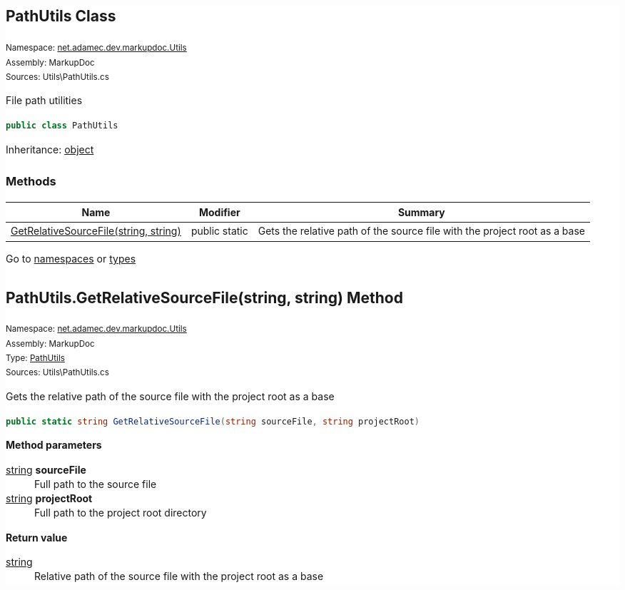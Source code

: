 

##  <a id="t-net.adamec.dev.markupdoc.utils.pathutils__ueq8cw" />  PathUtils Class ##
<small>Namespace: [net.adamec.dev.markupdoc.Utils](net.adamec.dev.markupdoc.Utils__m327rs.md#n-net.adamec.dev.markupdoc.utils__m327rs)           
Assembly: MarkupDoc           
Sources: Utils\PathUtils.cs</small>


File path utilities



```csharp
public class PathUtils
```

Inheritance: <a href="https://docs.microsoft.com/en-us/dotnet/api/system.object" target="_blank" >object</a>           



###  Methods ###

 | Name | Modifier | Summary | 
 | ------ | ---------- | --------- | 
 | [GetRelativeSourceFile(string, string)](net.adamec.dev.markupdoc.Utils__m327rs.md#m-net.adamec.dev.markupdoc.utils.pathutils.getrelativesourcefile_system.string-system.string___1t61qb1) | public static | Gets the relative path of the source file with the project root as a base | 

 


Go to [namespaces](MarkupDoc.md#namespace-list) or [types](MarkupDoc.md#type-list)


 


##  <a id="m-net.adamec.dev.markupdoc.utils.pathutils.getrelativesourcefile_system.string-system.string___1t61qb1" />  PathUtils.GetRelativeSourceFile(string, string) Method ##
<small>Namespace: [net.adamec.dev.markupdoc.Utils](net.adamec.dev.markupdoc.Utils__m327rs.md#n-net.adamec.dev.markupdoc.utils__m327rs)           
Assembly: MarkupDoc           
Type: [PathUtils](net.adamec.dev.markupdoc.Utils__m327rs.md#t-net.adamec.dev.markupdoc.utils.pathutils__ueq8cw)           
Sources: Utils\PathUtils.cs</small>


Gets the relative path of the source file with the project root as a base



```csharp
public static string GetRelativeSourceFile(string sourceFile, string projectRoot)
```

<strong>Method parameters</strong><dl><dt><a href="https://docs.microsoft.com/en-us/dotnet/api/system.string" target="_blank" >string</a> <strong>sourceFile</strong></dt><dd>Full path to the source file</dd><dt><a href="https://docs.microsoft.com/en-us/dotnet/api/system.string" target="_blank" >string</a> <strong>projectRoot</strong></dt><dd>Full path to the project root directory</dd></dl>
<strong>Return value</strong><dl><dt><a href="https://docs.microsoft.com/en-us/dotnet/api/system.string" target="_blank" >string</a></dt><dd>Relative path of the source file with the project root as a base</dd></dl>
